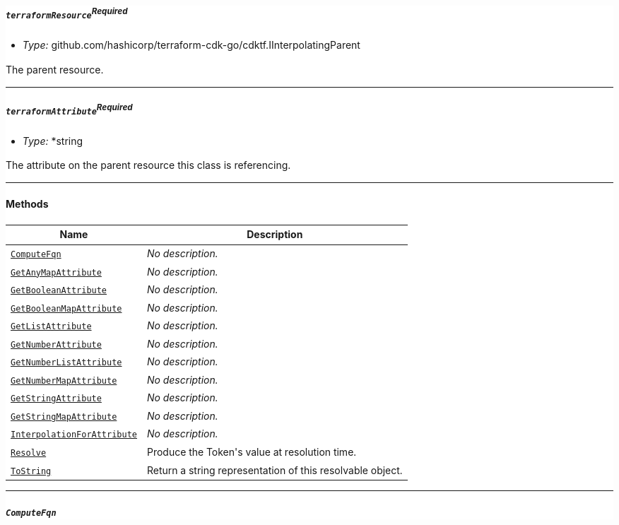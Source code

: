 
##### `terraformResource`<sup>Required</sup> <a name="terraformResource" id="@cdktf/provider-cloudflare.dataCloudflareMagicTransitSiteLan.DataCloudflareMagicTransitSiteLanNatOutputReference.Initializer.parameter.terraformResource"></a>

- *Type:* github.com/hashicorp/terraform-cdk-go/cdktf.IInterpolatingParent

The parent resource.

---

##### `terraformAttribute`<sup>Required</sup> <a name="terraformAttribute" id="@cdktf/provider-cloudflare.dataCloudflareMagicTransitSiteLan.DataCloudflareMagicTransitSiteLanNatOutputReference.Initializer.parameter.terraformAttribute"></a>

- *Type:* *string

The attribute on the parent resource this class is referencing.

---

#### Methods <a name="Methods" id="Methods"></a>

| **Name** | **Description** |
| --- | --- |
| <code><a href="#@cdktf/provider-cloudflare.dataCloudflareMagicTransitSiteLan.DataCloudflareMagicTransitSiteLanNatOutputReference.computeFqn">ComputeFqn</a></code> | *No description.* |
| <code><a href="#@cdktf/provider-cloudflare.dataCloudflareMagicTransitSiteLan.DataCloudflareMagicTransitSiteLanNatOutputReference.getAnyMapAttribute">GetAnyMapAttribute</a></code> | *No description.* |
| <code><a href="#@cdktf/provider-cloudflare.dataCloudflareMagicTransitSiteLan.DataCloudflareMagicTransitSiteLanNatOutputReference.getBooleanAttribute">GetBooleanAttribute</a></code> | *No description.* |
| <code><a href="#@cdktf/provider-cloudflare.dataCloudflareMagicTransitSiteLan.DataCloudflareMagicTransitSiteLanNatOutputReference.getBooleanMapAttribute">GetBooleanMapAttribute</a></code> | *No description.* |
| <code><a href="#@cdktf/provider-cloudflare.dataCloudflareMagicTransitSiteLan.DataCloudflareMagicTransitSiteLanNatOutputReference.getListAttribute">GetListAttribute</a></code> | *No description.* |
| <code><a href="#@cdktf/provider-cloudflare.dataCloudflareMagicTransitSiteLan.DataCloudflareMagicTransitSiteLanNatOutputReference.getNumberAttribute">GetNumberAttribute</a></code> | *No description.* |
| <code><a href="#@cdktf/provider-cloudflare.dataCloudflareMagicTransitSiteLan.DataCloudflareMagicTransitSiteLanNatOutputReference.getNumberListAttribute">GetNumberListAttribute</a></code> | *No description.* |
| <code><a href="#@cdktf/provider-cloudflare.dataCloudflareMagicTransitSiteLan.DataCloudflareMagicTransitSiteLanNatOutputReference.getNumberMapAttribute">GetNumberMapAttribute</a></code> | *No description.* |
| <code><a href="#@cdktf/provider-cloudflare.dataCloudflareMagicTransitSiteLan.DataCloudflareMagicTransitSiteLanNatOutputReference.getStringAttribute">GetStringAttribute</a></code> | *No description.* |
| <code><a href="#@cdktf/provider-cloudflare.dataCloudflareMagicTransitSiteLan.DataCloudflareMagicTransitSiteLanNatOutputReference.getStringMapAttribute">GetStringMapAttribute</a></code> | *No description.* |
| <code><a href="#@cdktf/provider-cloudflare.dataCloudflareMagicTransitSiteLan.DataCloudflareMagicTransitSiteLanNatOutputReference.interpolationForAttribute">InterpolationForAttribute</a></code> | *No description.* |
| <code><a href="#@cdktf/provider-cloudflare.dataCloudflareMagicTransitSiteLan.DataCloudflareMagicTransitSiteLanNatOutputReference.resolve">Resolve</a></code> | Produce the Token's value at resolution time. |
| <code><a href="#@cdktf/provider-cloudflare.dataCloudflareMagicTransitSiteLan.DataCloudflareMagicTransitSiteLanNatOutputReference.toString">ToString</a></code> | Return a string representation of this resolvable object. |

---

##### `ComputeFqn` <a name="ComputeFqn" id="@cdktf/provider-cloudflare.dataCloudflareMagicTransitSiteLan.DataCloudflareMagicTransitSiteLanNatOutputReference.computeFqn"></a>
